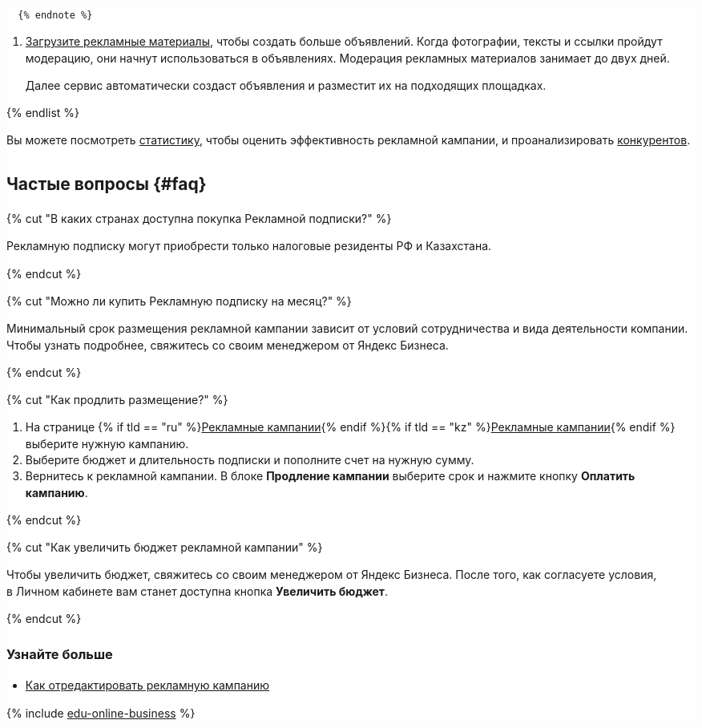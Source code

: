       {% endnote %}
      
  1. [Загрузите рекламные материалы](adv-materials-new.md), чтобы создать больше объявлений. Когда фотографии, тексты и ссылки пройдут модерацию, они начнут использоваться в объявлениях. Модерация рекламных материалов занимает до двух дней.
      
      Далее сервис автоматически создаст объявления и разместит их на подходящих площадках.

{% endlist %}


Вы можете посмотреть [статистику](manage/ad-statistics.md), чтобы оценить эффективность рекламной кампании, и проанализировать [конкурентов](manage/competitors.md).


## Частые вопросы {#faq}


{% cut "В каких странах доступна покупка Рекламной подписки?" %}


Рекламную подписку могут приобрести только налоговые резиденты РФ и Казахстана.


{% endcut %}

{% cut "Можно ли купить Рекламную подписку на месяц?" %}

Минимальный срок размещения рекламной кампании зависит от условий сотрудничества и вида деятельности компании. Чтобы узнать подробнее, свяжитесь со своим менеджером от Яндекс Бизнеса.

{% endcut %}

{% cut "Как продлить размещение?" %}


1. На странице {% if tld == "ru" %}[Рекламные кампании](https://yandex.ru/business/priority){% endif %}{% if tld == "kz" %}[Рекламные кампании](https://yandex.kz/business/priority){% endif %} выберите нужную кампанию.
1. Выберите бюджет и длительность подписки и пополните счет на нужную сумму.
1. Вернитесь к рекламной кампании. В блоке **Продление кампании** выберите срок и нажмите кнопку **Оплатить кампанию**.


{% endcut %}

{% cut "Как увеличить бюджет рекламной кампании" %}


Чтобы увеличить бюджет, свяжитесь со своим менеджером от Яндекс Бизнеса. После того, как согласуете условия, в Личном кабинете вам станет доступна кнопка **Увеличить бюджет**.


{% endcut %}


### Узнайте больше

- [Как отредактировать рекламную кампанию](manage-order.md)

{% include [edu-online-business](_includes/edu-online-business.md) %}


<div class="table-style-none">
